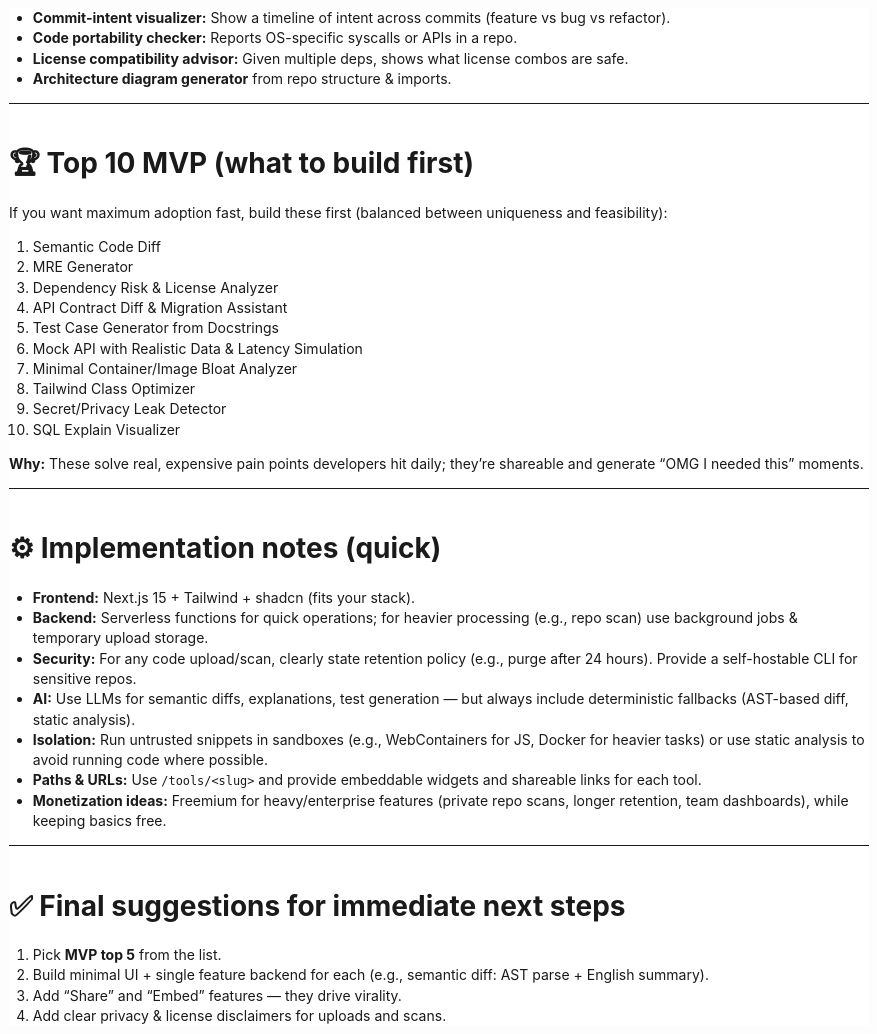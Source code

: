 * **Commit-intent visualizer:** Show a timeline of intent across commits (feature vs bug vs refactor).
* **Code portability checker:** Reports OS-specific syscalls or APIs in a repo.
* **License compatibility advisor:** Given multiple deps, shows what license combos are safe.
* **Architecture diagram generator** from repo structure & imports.

---

# 🏆 Top 10 MVP (what to build first)

If you want maximum adoption fast, build these first (balanced between uniqueness and feasibility):

1. Semantic Code Diff
2. MRE Generator
3. Dependency Risk & License Analyzer
4. API Contract Diff & Migration Assistant
5. Test Case Generator from Docstrings
6. Mock API with Realistic Data & Latency Simulation
7. Minimal Container/Image Bloat Analyzer
8. Tailwind Class Optimizer
9. Secret/Privacy Leak Detector
10. SQL Explain Visualizer

**Why:** These solve real, expensive pain points developers hit daily; they’re shareable and generate “OMG I needed this” moments.

---

# ⚙️ Implementation notes (quick)

* **Frontend:** Next.js 15 + Tailwind + shadcn (fits your stack).
* **Backend:** Serverless functions for quick operations; for heavier processing (e.g., repo scan) use background jobs & temporary upload storage.
* **Security:** For any code upload/scan, clearly state retention policy (e.g., purge after 24 hours). Provide a self-hostable CLI for sensitive repos.
* **AI:** Use LLMs for semantic diffs, explanations, test generation — but always include deterministic fallbacks (AST-based diff, static analysis).
* **Isolation:** Run untrusted snippets in sandboxes (e.g., WebContainers for JS, Docker for heavier tasks) or use static analysis to avoid running code where possible.
* **Paths & URLs:** Use `/tools/<slug>` and provide embeddable widgets and shareable links for each tool.
* **Monetization ideas:** Freemium for heavy/enterprise features (private repo scans, longer retention, team dashboards), while keeping basics free.

---

# ✅ Final suggestions for immediate next steps

1. Pick **MVP top 5** from the list.
2. Build minimal UI + single feature backend for each (e.g., semantic diff: AST parse + English summary).
3. Add “Share” and “Embed” features — they drive virality.
4. Add clear privacy & license disclaimers for uploads and scans.
